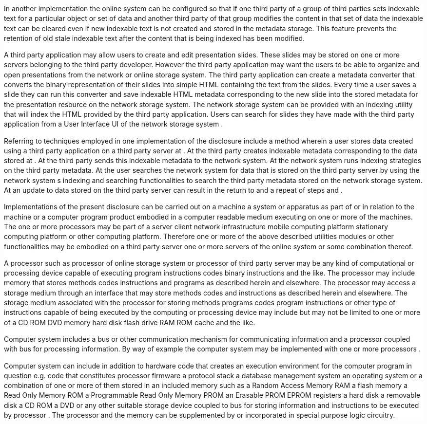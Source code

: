 In another implementation the online system can be configured so that if one third party of a group of third parties sets indexable text for a particular object or set of data and another third party of that group modifies the content in that set of data the indexable text can be cleared even if new indexable text is not created and stored in the metadata storage. This feature prevents the retention of old stale indexable text after the content that is being indexed has been modified.

A third party application may allow users to create and edit presentation slides. These slides may be stored on one or more servers belonging to the third party developer. However the third party application may want the users to be able to organize and open presentations from the network or online storage system. The third party application can create a metadata converter that converts the binary representation of their slides into simple HTML containing the text from the slides. Every time a user saves a slide they can run this converter and save indexable HTML metadata corresponding to the new slide into the stored metadata for the presentation resource on the network storage system. The network storage system can be provided with an indexing utility that will index the HTML provided by the third party application. Users can search for slides they have made with the third party application from a User Interface UI of the network storage system .

Referring to techniques employed in one implementation of the disclosure include a method wherein a user stores data created using a third party application on a third party server at . At the third party creates indexable metadata corresponding to the data stored at . At the third party sends this indexable metadata to the network system. At the network system runs indexing strategies on the third party metadata. At the user searches the network system for data that is stored on the third party server by using the network system s indexing and searching functionalities to search the third party metadata stored on the network storage system. At an update to data stored on the third party server can result in the return to and a repeat of steps and .

Implementations of the present disclosure can be carried out on a machine a system or apparatus as part of or in relation to the machine or a computer program product embodied in a computer readable medium executing on one or more of the machines. The one or more processors may be part of a server client network infrastructure mobile computing platform stationary computing platform or other computing platform. Therefore one or more of the above described utilities modules or other functionalities may be embodied on a third party server one or more servers of the online system or some combination thereof.

A processor such as processor of online storage system or processor of third party server may be any kind of computational or processing device capable of executing program instructions codes binary instructions and the like. The processor may include memory that stores methods codes instructions and programs as described herein and elsewhere. The processor may access a storage medium through an interface that may store methods codes and instructions as described herein and elsewhere. The storage medium associated with the processor for storing methods programs codes program instructions or other type of instructions capable of being executed by the computing or processing device may include but may not be limited to one or more of a CD ROM DVD memory hard disk flash drive RAM ROM cache and the like.

Computer system includes a bus or other communication mechanism for communicating information and a processor coupled with bus for processing information. By way of example the computer system may be implemented with one or more processors .

Computer system can include in addition to hardware code that creates an execution environment for the computer program in question e.g. code that constitutes processor firmware a protocol stack a database management system an operating system or a combination of one or more of them stored in an included memory such as a Random Access Memory RAM a flash memory a Read Only Memory ROM a Programmable Read Only Memory PROM an Erasable PROM EPROM registers a hard disk a removable disk a CD ROM a DVD or any other suitable storage device coupled to bus for storing information and instructions to be executed by processor . The processor and the memory can be supplemented by or incorporated in special purpose logic circuitry.
